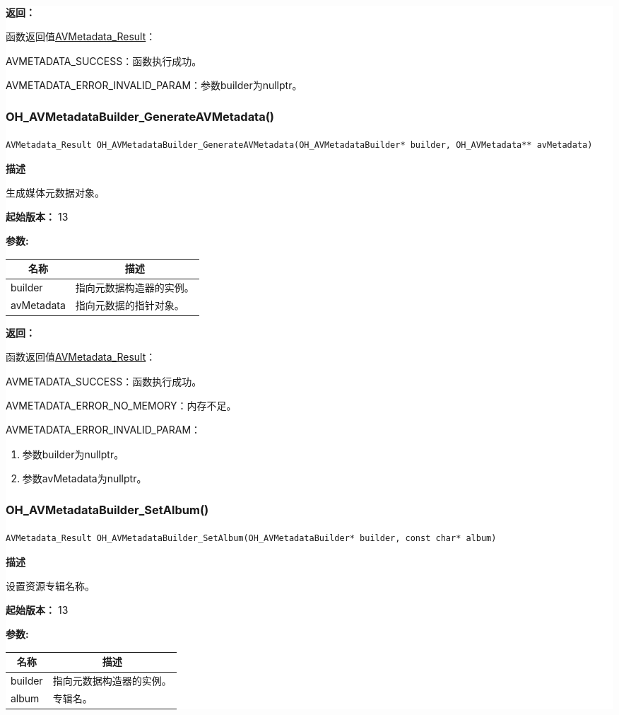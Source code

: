 **返回：**

函数返回值[AVMetadata_Result](#avmetadata_result)：

AVMETADATA_SUCCESS：函数执行成功。

AVMETADATA_ERROR_INVALID_PARAM：参数builder为nullptr。


### OH_AVMetadataBuilder_GenerateAVMetadata()

```
AVMetadata_Result OH_AVMetadataBuilder_GenerateAVMetadata(OH_AVMetadataBuilder* builder, OH_AVMetadata** avMetadata)
```

**描述**

生成媒体元数据对象。

**起始版本：** 13

**参数:**

| 名称 | 描述 | 
| -------- | -------- |
| builder | 指向元数据构造器的实例。 | 
| avMetadata | 指向元数据的指针对象。 | 

**返回：**

函数返回值[AVMetadata_Result](#avmetadata_result)：

AVMETADATA_SUCCESS：函数执行成功。

AVMETADATA_ERROR_NO_MEMORY：内存不足。

AVMETADATA_ERROR_INVALID_PARAM：

1. 参数builder为nullptr。

2. 参数avMetadata为nullptr。


### OH_AVMetadataBuilder_SetAlbum()

```
AVMetadata_Result OH_AVMetadataBuilder_SetAlbum(OH_AVMetadataBuilder* builder, const char* album)
```

**描述**

设置资源专辑名称。

**起始版本：** 13

**参数:**

| 名称 | 描述 | 
| -------- | -------- |
| builder | 指向元数据构造器的实例。 | 
| album | 专辑名。 | 
